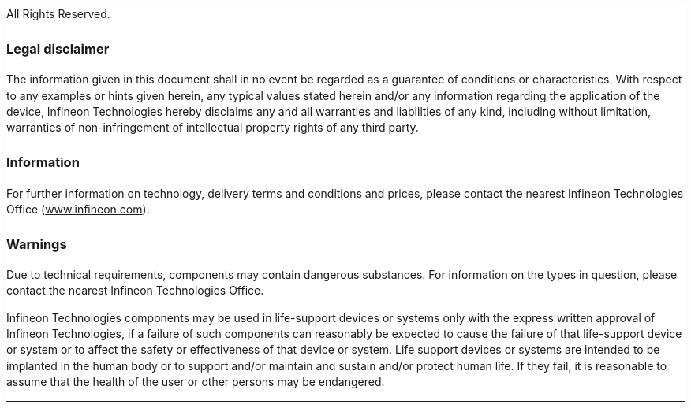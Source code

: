 All Rights Reserved.

### Legal disclaimer

The information given in this document shall in no event be regarded as a guarantee of conditions or characteristics. With respect to any examples or hints given herein, any typical values stated herein and/or any information regarding the application of the device, Infineon Technologies hereby disclaims any and all warranties and liabilities of any kind, including without limitation, warranties of non-infringement of intellectual property rights of any third party.

### Information

For further information on technology, delivery terms and conditions and prices, please contact the nearest Infineon Technologies Office (www.infineon.com).

### Warnings

Due to technical requirements, components may contain dangerous substances. For information on the types in question, please contact the nearest Infineon Technologies Office.

Infineon Technologies components may be used in life-support devices or systems only with the express written approval of Infineon Technologies, if a failure of such components can reasonably be expected to cause the failure of that life-support device or system or to affect the safety or effectiveness of that device or system. Life support devices or systems are intended to be implanted in the human body or to support and/or maintain and sustain and/or protect human life. If they fail, it is reasonable to assume that the health of the user or other persons may be endangered.

----------------------------------------------------------------------------